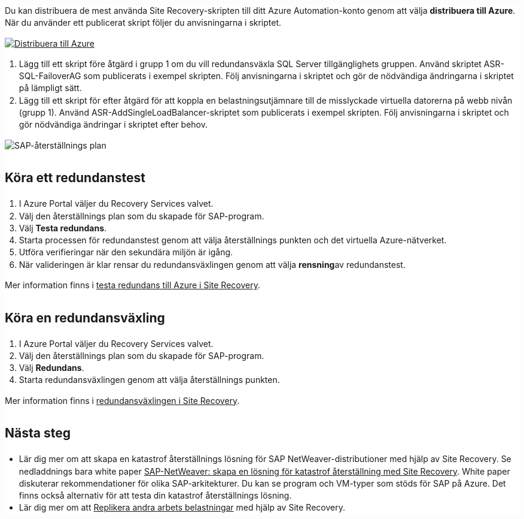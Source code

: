 Du kan distribuera de mest använda Site Recovery-skripten till ditt Azure Automation-konto genom att välja **distribuera till Azure**. När du använder ett publicerat skript följer du anvisningarna i skriptet.

[![Distribuera till Azure](https://azurecomcdn.azureedge.net/mediahandler/acomblog/media/Default/blog/c4803408-340e-49e3-9a1f-0ed3f689813d.png)](https://aka.ms/asr-automationrunbooks-deploy)

1. Lägg till ett skript före åtgärd i grupp 1 om du vill redundansväxla SQL Server tillgänglighets gruppen. Använd skriptet ASR-SQL-FailoverAG som publicerats i exempel skripten. Följ anvisningarna i skriptet och gör de nödvändiga ändringarna i skriptet på lämpligt sätt.
1. Lägg till ett skript för efter åtgärd för att koppla en belastningsutjämnare till de misslyckade virtuella datorerna på webb nivån (grupp 1). Använd ASR-AddSingleLoadBalancer-skriptet som publicerats i exempel skripten. Följ anvisningarna i skriptet och gör nödvändiga ändringar i skriptet efter behov.

![SAP-återställnings plan](./media/site-recovery-sap/sap_recovery_plan.png)


## <a name="run-a-test-failover"></a>Köra ett redundanstest

1. I Azure Portal väljer du Recovery Services valvet.
1. Välj den återställnings plan som du skapade för SAP-program.
1. Välj **Testa redundans**.
1. Starta processen för redundanstest genom att välja återställnings punkten och det virtuella Azure-nätverket.
1. Utföra verifieringar när den sekundära miljön är igång.
1. När valideringen är klar rensar du redundansväxlingen genom att välja **rensning**av redundanstest.

Mer information finns i [testa redundans till Azure i Site Recovery](site-recovery-test-failover-to-azure.md).

## <a name="run-a-failover"></a>Köra en redundansväxling

1. I Azure Portal väljer du Recovery Services valvet.
1. Välj den återställnings plan som du skapade för SAP-program.
1. Välj **Redundans**.
1. Starta redundansväxlingen genom att välja återställnings punkten.

Mer information finns i [redundansväxlingen i Site Recovery](site-recovery-failover.md).

## <a name="next-steps"></a>Nästa steg
* Lär dig mer om att skapa en katastrof återställnings lösning för SAP NetWeaver-distributioner med hjälp av Site Recovery. Se nedladdnings bara white paper [SAP-NetWeaver: skapa en lösning för katastrof återställning med Site Recovery](https://aka.ms/asr_sap). White paper diskuterar rekommendationer för olika SAP-arkitekturer. Du kan se program och VM-typer som stöds för SAP på Azure. Det finns också alternativ för att testa din katastrof återställnings lösning.
* Lär dig mer om att [Replikera andra arbets belastningar](site-recovery-workload.md) med hjälp av Site Recovery.